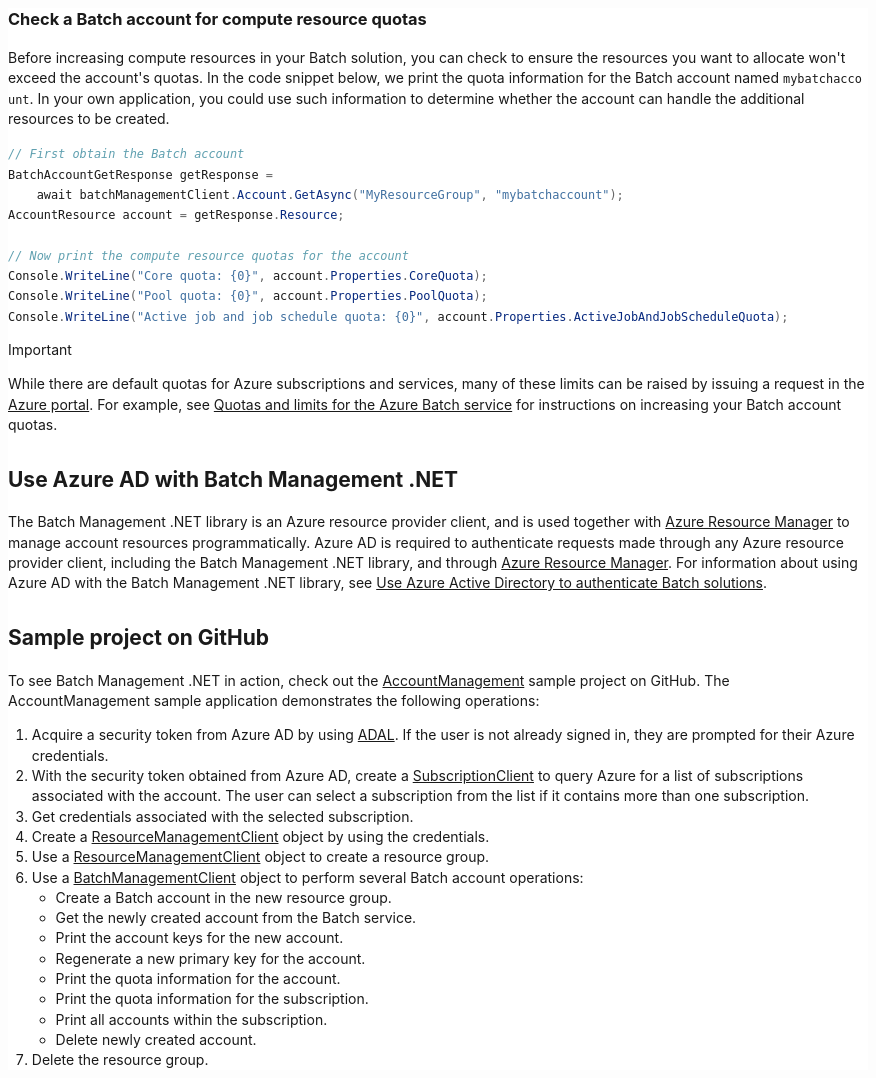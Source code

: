 ### Check a Batch account for compute resource quotas
Before increasing compute resources in your Batch solution, you can check to ensure the resources you want to allocate won't exceed the account's quotas. In the code snippet below, we print the quota information for the Batch account named `mybatchaccount`. In your own application, you could use such information to determine whether the account can handle the additional resources to be created.

```csharp
// First obtain the Batch account
BatchAccountGetResponse getResponse =
    await batchManagementClient.Account.GetAsync("MyResourceGroup", "mybatchaccount");
AccountResource account = getResponse.Resource;

// Now print the compute resource quotas for the account
Console.WriteLine("Core quota: {0}", account.Properties.CoreQuota);
Console.WriteLine("Pool quota: {0}", account.Properties.PoolQuota);
Console.WriteLine("Active job and job schedule quota: {0}", account.Properties.ActiveJobAndJobScheduleQuota);
```

> [!IMPORTANT]
> While there are default quotas for Azure subscriptions and services, many of these limits can be raised by issuing a request in the [Azure portal][azure_portal]. For example, see [Quotas and limits for the Azure Batch service](batch-quota-limit.md) for instructions on increasing your Batch account quotas.
> 
> 

## Use Azure AD with Batch Management .NET

The Batch Management .NET library is an Azure resource provider client, and is used together with [Azure Resource Manager][resman_overview] to manage account resources programmatically. Azure AD is required to authenticate requests made through any Azure resource provider client, including the Batch Management .NET library, and through [Azure Resource Manager][resman_overview]. For information about using Azure AD with the Batch Management .NET library, see [Use Azure Active Directory to authenticate Batch solutions](batch-aad-auth.md). 

## Sample project on GitHub

To see Batch Management .NET in action, check out the [AccountManagement][acct_mgmt_sample] sample project on GitHub. The AccountManagement sample application demonstrates the following operations:

1. Acquire a security token from Azure AD by using [ADAL][aad_adal]. If the user is not already signed in, they are prompted for their Azure credentials.
2. With the security token obtained from Azure AD, create a [SubscriptionClient][resman_subclient] to query Azure for a list of subscriptions associated with the account. The user can select a subscription from the list if it contains more than one subscription.
3. Get credentials associated with the selected subscription.
4. Create a [ResourceManagementClient][resman_client] object by using the credentials.
5. Use a [ResourceManagementClient][resman_client] object to create a resource group.
6. Use a [BatchManagementClient][net_mgmt_client] object to perform several Batch account operations:
   * Create a Batch account in the new resource group.
   * Get the newly created account from the Batch service.
   * Print the account keys for the new account.
   * Regenerate a new primary key for the account.
   * Print the quota information for the account.
   * Print the quota information for the subscription.
   * Print all accounts within the subscription.
   * Delete newly created account.
7. Delete the resource group.


[aad_adal]: ../active-directory/active-directory-authentication-libraries.md
[acct_mgmt_sample]: https://github.com/Azure/azure-batch-samples/tree/master/CSharp/AccountManagement
[api_net]: https://msdn.microsoft.com/library/azure/mt348682.aspx
[api_mgmt_net]: https://msdn.microsoft.com/library/azure/mt463120.aspx
[azure_portal]: https://portal.azure.com
[azure_storage]: https://azure.microsoft.com/services/storage/
[azure_tokencreds]: https://msdn.microsoft.com/library/azure/microsoft.windowsazure.tokencloudcredentials.aspx
[batch_explorer_project]: https://github.com/Azure/azure-batch-samples/tree/master/CSharp/BatchExplorer
[net_batch_client]: https://msdn.microsoft.com/library/azure/microsoft.azure.batch.batchclient.aspx
[net_list_keys]: https://msdn.microsoft.com/library/azure/microsoft.azure.management.batch.accountoperationsextensions.listkeysasync.aspx
[net_create]: https://msdn.microsoft.com/library/azure/microsoft.azure.management.batch.accountoperationsextensions.createasync.aspx
[net_delete]: https://msdn.microsoft.com/library/azure/microsoft.azure.management.batch.accountoperationsextensions.deleteasync.aspx
[net_regenerate_keys]: https://msdn.microsoft.com/library/azure/microsoft.azure.management.batch.accountoperationsextensions.regeneratekeyasync.aspx
[net_sharedkeycred]: https://msdn.microsoft.com/library/azure/microsoft.azure.batch.auth.batchsharedkeycredentials.aspx
[net_mgmt_client]: https://msdn.microsoft.com/library/azure/microsoft.azure.management.batch.batchmanagementclient.aspx
[net_mgmt_subscriptions]: https://msdn.microsoft.com/library/azure/microsoft.azure.management.batch.batchmanagementclient.subscriptions.aspx
[net_mgmt_listaccounts]: https://msdn.microsoft.com/library/azure/microsoft.azure.management.batch.iaccountoperations.listasync.aspx
[resman_api]: https://msdn.microsoft.com/library/azure/mt418626.aspx
[resman_client]: https://msdn.microsoft.com/library/azure/microsoft.azure.management.resources.resourcemanagementclient.aspx
[resman_subclient]: https://msdn.microsoft.com/library/azure/microsoft.azure.subscriptions.subscriptionclient.aspx
[resman_overview]: ../azure-resource-manager/management/overview.md
[1]: ./media/batch-management-dotnet/portal-01.png
[2]: ./media/batch-management-dotnet/portal-02.png
[3]: ./media/batch-management-dotnet/portal-03.png